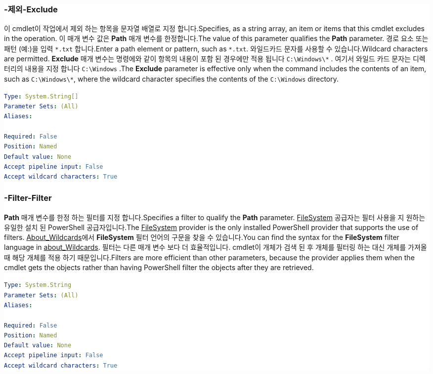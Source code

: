 ### <span data-ttu-id="b125a-123">-제외</span><span class="sxs-lookup"><span data-stu-id="b125a-123">-Exclude</span></span>

<span data-ttu-id="b125a-124">이 cmdlet이 작업에서 제외 하는 항목을 문자열 배열로 지정 합니다.</span><span class="sxs-lookup"><span data-stu-id="b125a-124">Specifies, as a string array, an item or items that this cmdlet excludes in the operation.</span></span> <span data-ttu-id="b125a-125">이 매개 변수 값은 **Path** 매개 변수를 한정합니다.</span><span class="sxs-lookup"><span data-stu-id="b125a-125">The value of this parameter qualifies the **Path** parameter.</span></span> <span data-ttu-id="b125a-126">경로 요소 또는 패턴 (예:)을 입력 `*.txt` 합니다.</span><span class="sxs-lookup"><span data-stu-id="b125a-126">Enter a path element or pattern, such as `*.txt`.</span></span> <span data-ttu-id="b125a-127">와일드카드 문자를 사용할 수 있습니다.</span><span class="sxs-lookup"><span data-stu-id="b125a-127">Wildcard characters are permitted.</span></span> <span data-ttu-id="b125a-128">**Exclude** 매개 변수는 명령에와 같이 항목의 내용이 포함 된 경우에만 적용 됩니다 `C:\Windows\*` . 여기서 와일드 카드 문자는 디렉터리의 내용을 지정 합니다 `C:\Windows` .</span><span class="sxs-lookup"><span data-stu-id="b125a-128">The **Exclude** parameter is effective only when the command includes the contents of an item, such as `C:\Windows\*`, where the wildcard character specifies the contents of the `C:\Windows` directory.</span></span>

```yaml
Type: System.String[]
Parameter Sets: (All)
Aliases:

Required: False
Position: Named
Default value: None
Accept pipeline input: False
Accept wildcard characters: True
```

### <span data-ttu-id="b125a-129">-Filter</span><span class="sxs-lookup"><span data-stu-id="b125a-129">-Filter</span></span>

<span data-ttu-id="b125a-130">**Path** 매개 변수를 한정 하는 필터를 지정 합니다.</span><span class="sxs-lookup"><span data-stu-id="b125a-130">Specifies a filter to qualify the **Path** parameter.</span></span> <span data-ttu-id="b125a-131">[FileSystem](../Microsoft.PowerShell.Core/About/about_FileSystem_Provider.md) 공급자는 필터 사용을 지 원하는 유일한 설치 된 PowerShell 공급자입니다.</span><span class="sxs-lookup"><span data-stu-id="b125a-131">The [FileSystem](../Microsoft.PowerShell.Core/About/about_FileSystem_Provider.md) provider is the only installed PowerShell provider that supports the use of filters.</span></span> <span data-ttu-id="b125a-132">[About_Wildcards](../Microsoft.PowerShell.Core/About/about_Wildcards.md)에서 **FileSystem** 필터 언어의 구문을 찾을 수 있습니다.</span><span class="sxs-lookup"><span data-stu-id="b125a-132">You can find the syntax for the **FileSystem** filter language in [about_Wildcards](../Microsoft.PowerShell.Core/About/about_Wildcards.md).</span></span>
<span data-ttu-id="b125a-133">필터는 다른 매개 변수 보다 더 효율적입니다. cmdlet이 개체가 검색 된 후 개체를 필터링 하는 대신 개체를 가져올 때 해당 개체를 적용 하기 때문입니다.</span><span class="sxs-lookup"><span data-stu-id="b125a-133">Filters are more efficient than other parameters, because the provider applies them when the cmdlet gets the objects rather than having PowerShell filter the objects after they are retrieved.</span></span>

```yaml
Type: System.String
Parameter Sets: (All)
Aliases:

Required: False
Position: Named
Default value: None
Accept pipeline input: False
Accept wildcard characters: True
```
